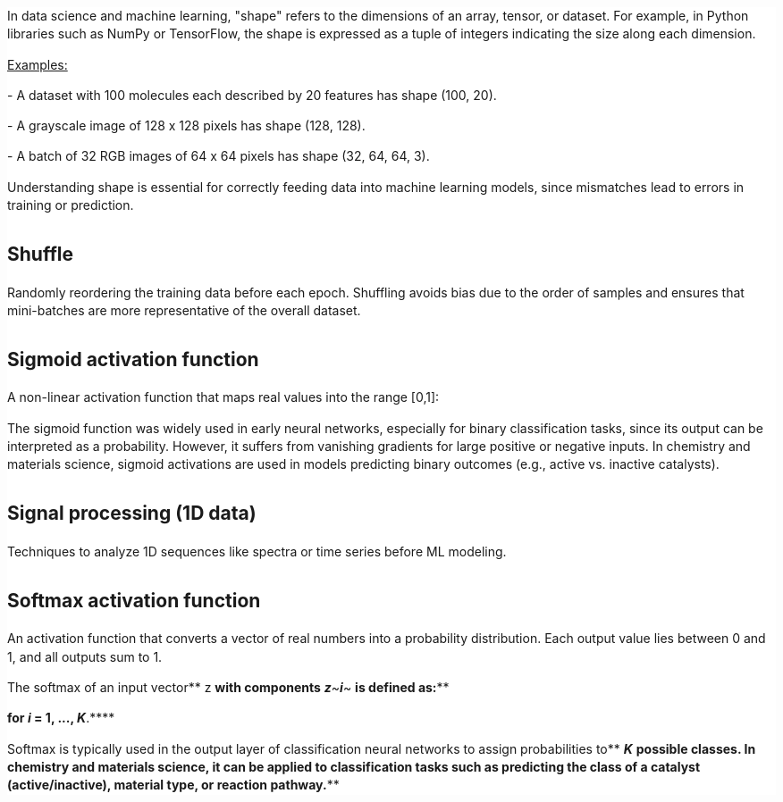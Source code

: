 In data science and machine learning, \"shape\" refers to the dimensions
of an array, tensor, or dataset. For example, in Python libraries such
as NumPy or TensorFlow, the shape is expressed as a tuple of integers
indicating the size along each dimension.

<u>Examples:</u>

\- A dataset with 100 molecules each described by 20 features has shape
(100, 20).

\- A grayscale image of 128 x 128 pixels has shape (128, 128).

\- A batch of 32 RGB images of 64 x 64 pixels has shape (32, 64, 64, 3).

Understanding shape is essential for correctly feeding data into machine
learning models, since mismatches lead to errors in training or
prediction.

## Shuffle

Randomly reordering the training data before each epoch. Shuffling
avoids bias due to the order of samples and ensures that mini-batches
are more representative of the overall dataset.

## Sigmoid activation function

A non-linear activation function that maps real values into the range
\[0,1\]:

The sigmoid function was widely used in early neural networks,
especially for binary classification tasks, since its output can be
interpreted as a probability. However, it suffers from vanishing
gradients for large positive or negative inputs. In chemistry and
materials science, sigmoid activations are used in models predicting
binary outcomes (e.g., active vs. inactive catalysts).

## Signal processing (1D data)

Techniques to analyze 1D sequences like spectra or time series before ML
modeling.

## Softmax activation function

An activation function that converts a vector of real numbers into a
probability distribution. Each output value lies between 0 and 1, and
all outputs sum to 1.

The softmax of an input vector** z **with components**
***z***~***i***~ **is defined as:****

****for** ***i*** **= 1, \...,** ***K*****.****

Softmax is typically used in the output layer of classification
neural networks to assign probabilities to** ***K*** **possible classes.
In chemistry and materials science, it can be applied to classification
tasks such as predicting the class of a catalyst (active/inactive),
material type, or reaction pathway.****
